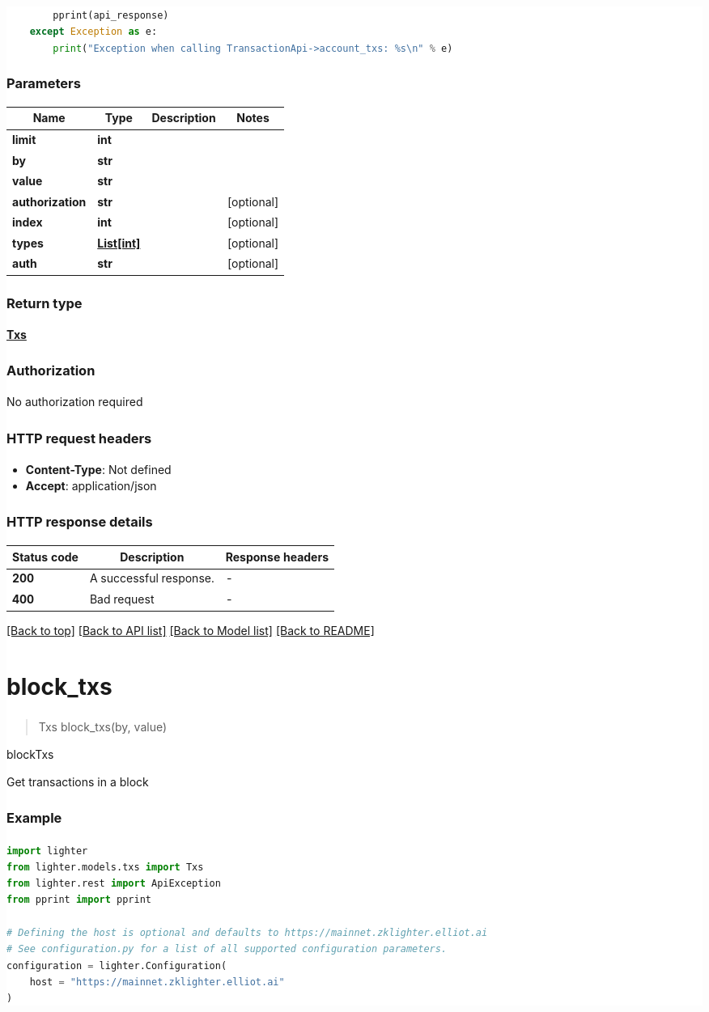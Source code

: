 ```python
        pprint(api_response)
    except Exception as e:
        print("Exception when calling TransactionApi->account_txs: %s\n" % e)
```



### Parameters


Name | Type | Description  | Notes
------------- | ------------- | ------------- | -------------
 **limit** | **int**|  | 
 **by** | **str**|  | 
 **value** | **str**|  | 
 **authorization** | **str**|  | [optional] 
 **index** | **int**|  | [optional] 
 **types** | [**List[int]**](int.md)|  | [optional] 
 **auth** | **str**|  | [optional] 

### Return type

[**Txs**](Txs.md)

### Authorization

No authorization required

### HTTP request headers

 - **Content-Type**: Not defined
 - **Accept**: application/json

### HTTP response details

| Status code | Description | Response headers |
|-------------|-------------|------------------|
**200** | A successful response. |  -  |
**400** | Bad request |  -  |

[[Back to top]](#) [[Back to API list]](../README.md#documentation-for-api-endpoints) [[Back to Model list]](../README.md#documentation-for-models) [[Back to README]](../README.md)

# **block_txs**
> Txs block_txs(by, value)

blockTxs

Get transactions in a block

### Example


```python
import lighter
from lighter.models.txs import Txs
from lighter.rest import ApiException
from pprint import pprint

# Defining the host is optional and defaults to https://mainnet.zklighter.elliot.ai
# See configuration.py for a list of all supported configuration parameters.
configuration = lighter.Configuration(
    host = "https://mainnet.zklighter.elliot.ai"
)


```